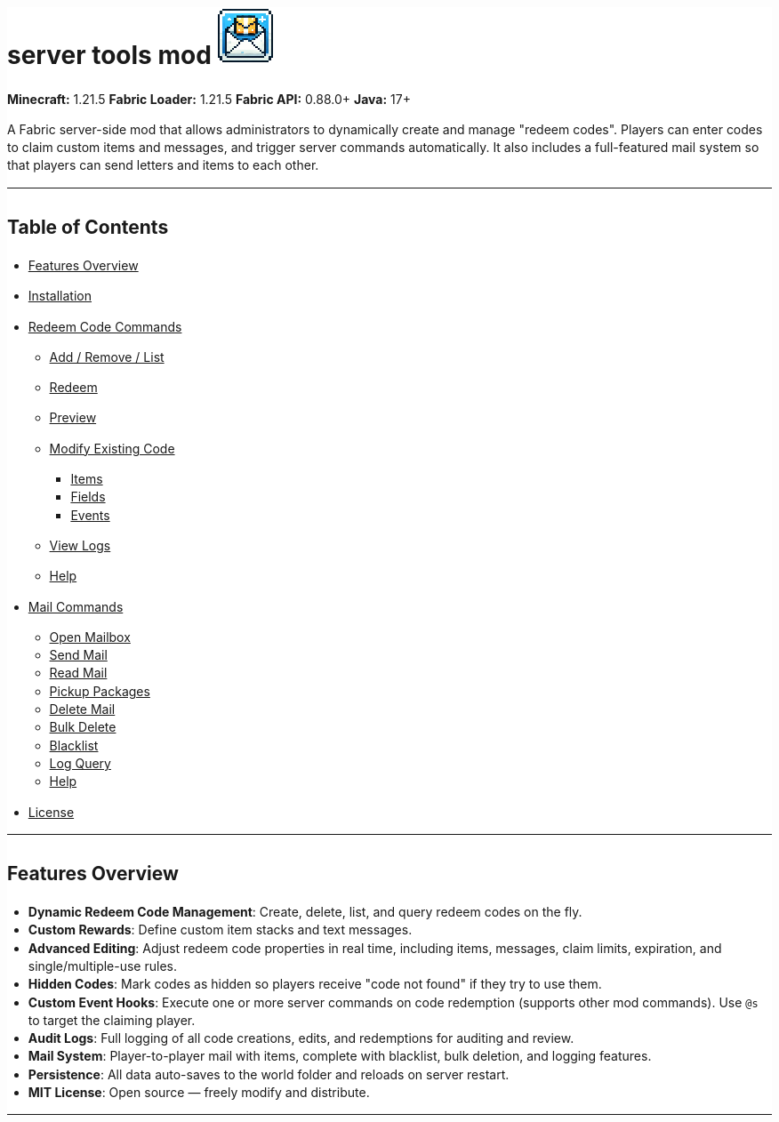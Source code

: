 # server tools mod  ![Mod Icon](src/main/resources/assets/server_tools_mod/icon.png)

**Minecraft:** 1.21.5
**Fabric Loader:** 1.21.5
**Fabric API:** 0.88.0+
**Java:** 17+

A Fabric server-side mod that allows administrators to dynamically create and manage "redeem codes". Players can enter codes to claim custom items and messages, and trigger server commands automatically. It also includes a full-featured mail system so that players can send letters and items to each other.

---

## Table of Contents

* [Features Overview](#features-overview)
* [Installation](#installation)
* [Redeem Code Commands](#redeem-code-commands)

  * [Add / Remove / List](#add--remove--list)
  * [Redeem](#redeem)
  * [Preview](#preview)
  * [Modify Existing Code](#modify-existing-code)

    * [Items](#items)
    * [Fields](#fields)
    * [Events](#events)
  * [View Logs](#view-logs)
  * [Help](#help)
* [Mail Commands](#mail-commands)

  * [Open Mailbox](#open-mailbox)
  * [Send Mail](#send-mail)
  * [Read Mail](#read-mail)
  * [Pickup Packages](#pickup-packages)
  * [Delete Mail](#delete-mail)
  * [Bulk Delete](#bulk-delete)
  * [Blacklist](#blacklist)
  * [Log Query](#log-query)
  * [Help](#mail-help)
* [License](#license)

---

## Features Overview

* **Dynamic Redeem Code Management**: Create, delete, list, and query redeem codes on the fly.
* **Custom Rewards**: Define custom item stacks and text messages.
* **Advanced Editing**: Adjust redeem code properties in real time, including items, messages, claim limits, expiration, and single/multiple-use rules.
* **Hidden Codes**: Mark codes as hidden so players receive "code not found" if they try to use them.
* **Custom Event Hooks**: Execute one or more server commands on code redemption (supports other mod commands). Use `@s` to target the claiming player.
* **Audit Logs**: Full logging of all code creations, edits, and redemptions for auditing and review.
* **Mail System**: Player-to-player mail with items, complete with blacklist, bulk deletion, and logging features.
* **Persistence**: All data auto-saves to the world folder and reloads on server restart.
* **MIT License**: Open source — freely modify and distribute.

---